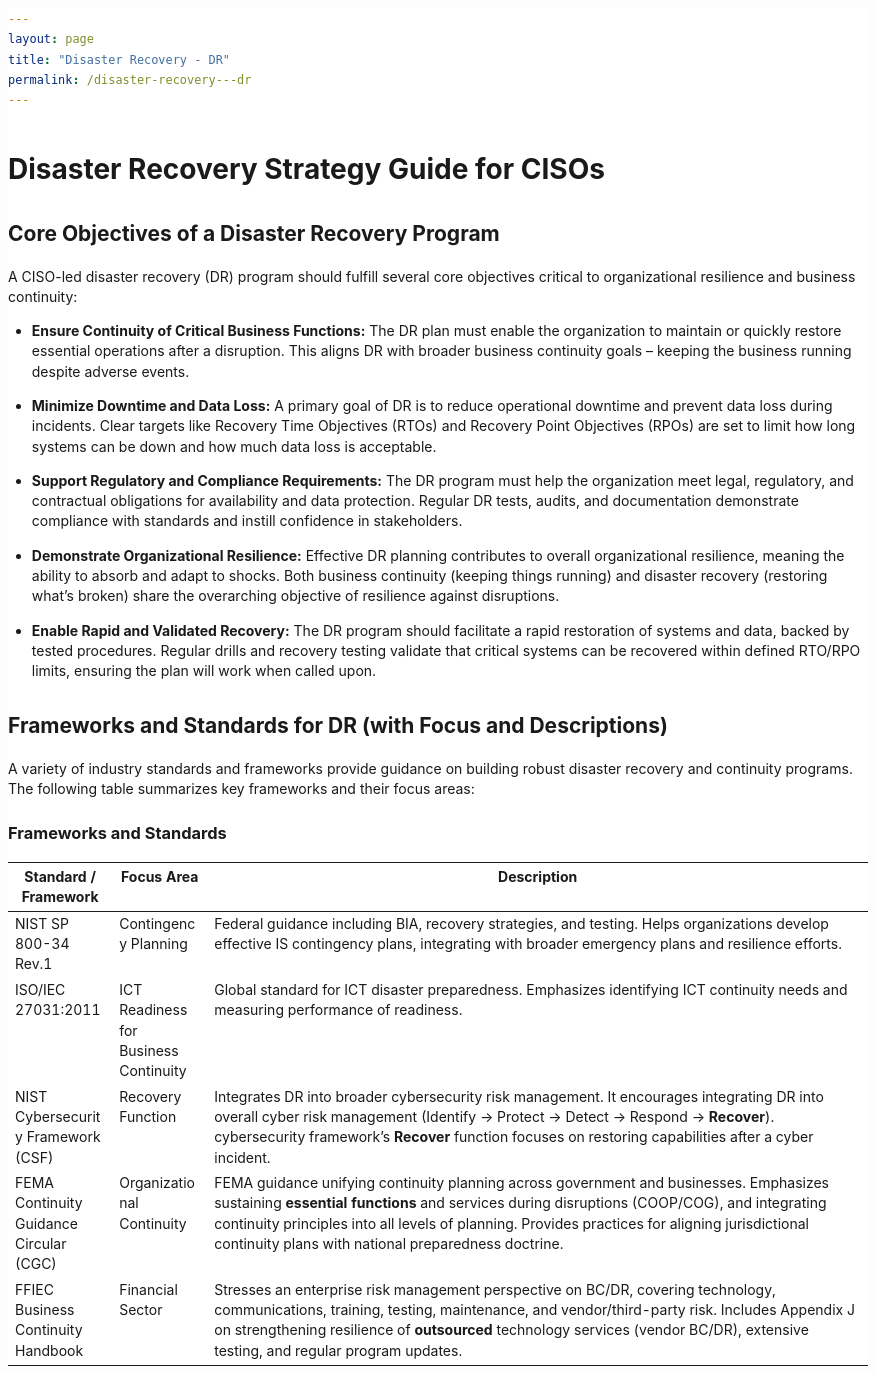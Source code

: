 ```yaml
---
layout: page
title: "Disaster Recovery - DR"
permalink: /disaster-recovery---dr
---
```


Disaster Recovery Strategy Guide for CISOs
==========================================

Core Objectives of a Disaster Recovery Program
----------------------------------------------

A CISO-led disaster recovery (DR) program should fulfill several core objectives critical to organizational resilience and business continuity:

*   **Ensure Continuity of Critical Business Functions:** The DR plan must enable the organization to maintain or quickly restore essential operations after a disruption. This aligns DR with broader business continuity goals – keeping the business running despite adverse events. 
    
*   **Minimize Downtime and Data Loss:** A primary goal of DR is to reduce operational downtime and prevent data loss during incidents. Clear targets like Recovery Time Objectives (RTOs) and Recovery Point Objectives (RPOs) are set to limit how long systems can be down and how much data loss is acceptable.
    
*   **Support Regulatory and Compliance Requirements:** The DR program must help the organization meet legal, regulatory, and contractual obligations for availability and data protection. Regular DR tests, audits, and documentation demonstrate compliance with standards and instill confidence in stakeholders.
    
*   **Demonstrate Organizational Resilience:** Effective DR planning contributes to overall organizational resilience, meaning the ability to absorb and adapt to shocks. Both business continuity (keeping things running) and disaster recovery (restoring what’s broken) share the overarching objective of resilience against disruptions.
    
*   **Enable Rapid and Validated Recovery:** The DR program should facilitate a rapid restoration of systems and data, backed by tested procedures. Regular drills and recovery testing validate that critical systems can be recovered within defined RTO/RPO limits, ensuring the plan will work when called upon.
    

Frameworks and Standards for DR (with Focus and Descriptions)
-------------------------------------------------------------

A variety of industry standards and frameworks provide guidance on building robust disaster recovery and continuity programs. The following table summarizes key frameworks and their focus areas:


### Frameworks and Standards

| Standard / Framework                    | Focus Area                          | Description                                                           |
|----------------------------------------|-------------------------------------|-----------------------------------------------------------------------|
| NIST SP 800-34 Rev.1                   | Contingency Planning                | Federal guidance including BIA, recovery strategies, and testing. Helps organizations develop effective IS contingency plans, integrating with broader emergency plans and resilience efforts.   |
| ISO/IEC 27031:2011                     | ICT Readiness for Business Continuity | Global standard for ICT disaster preparedness. Emphasizes identifying ICT continuity needs and measuring performance of readiness.                        |
| NIST Cybersecurity Framework (CSF)     | Recovery Function                   | Integrates DR into broader cybersecurity risk management. It encourages integrating DR into overall cyber risk management (Identify → Protect → Detect → Respond → **Recover**). cybersecurity framework’s **Recover** function focuses on restoring capabilities after a cyber incident.   |
| FEMA Continuity Guidance Circular (CGC)| Organizational Continuity           | FEMA guidance unifying continuity planning across government and businesses. Emphasizes sustaining **essential functions** and services during disruptions (COOP/COG), and integrating continuity principles into all levels of planning. Provides practices for aligning jurisdictional continuity plans with national preparedness doctrine.  |
| FFIEC Business Continuity Handbook     | Financial Sector                    | Stresses an enterprise risk management perspective on BC/DR, covering technology, communications, training, testing, maintenance, and vendor/third-party risk. Includes Appendix J on strengthening resilience of **outsourced** technology services (vendor BC/DR), extensive testing, and regular program updates.    |
